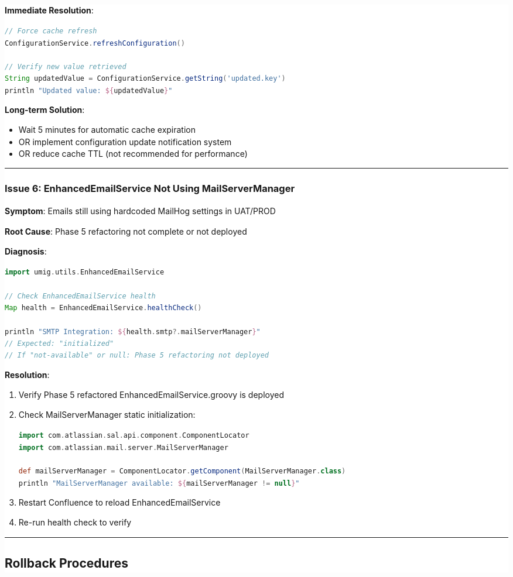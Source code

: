 **Immediate Resolution**:

```groovy
// Force cache refresh
ConfigurationService.refreshConfiguration()

// Verify new value retrieved
String updatedValue = ConfigurationService.getString('updated.key')
println "Updated value: ${updatedValue}"
```

**Long-term Solution**:

- Wait 5 minutes for automatic cache expiration
- OR implement configuration update notification system
- OR reduce cache TTL (not recommended for performance)

---

### Issue 6: EnhancedEmailService Not Using MailServerManager

**Symptom**: Emails still using hardcoded MailHog settings in UAT/PROD

**Root Cause**: Phase 5 refactoring not complete or not deployed

**Diagnosis**:

```groovy
import umig.utils.EnhancedEmailService

// Check EnhancedEmailService health
Map health = EnhancedEmailService.healthCheck()

println "SMTP Integration: ${health.smtp?.mailServerManager}"
// Expected: "initialized"
// If "not-available" or null: Phase 5 refactoring not deployed
```

**Resolution**:

1. Verify Phase 5 refactored EnhancedEmailService.groovy is deployed
2. Check MailServerManager static initialization:

   ```groovy
   import com.atlassian.sal.api.component.ComponentLocator
   import com.atlassian.mail.server.MailServerManager

   def mailServerManager = ComponentLocator.getComponent(MailServerManager.class)
   println "MailServerManager available: ${mailServerManager != null}"
   ```

3. Restart Confluence to reload EnhancedEmailService
4. Re-run health check to verify

---

## Rollback Procedures
